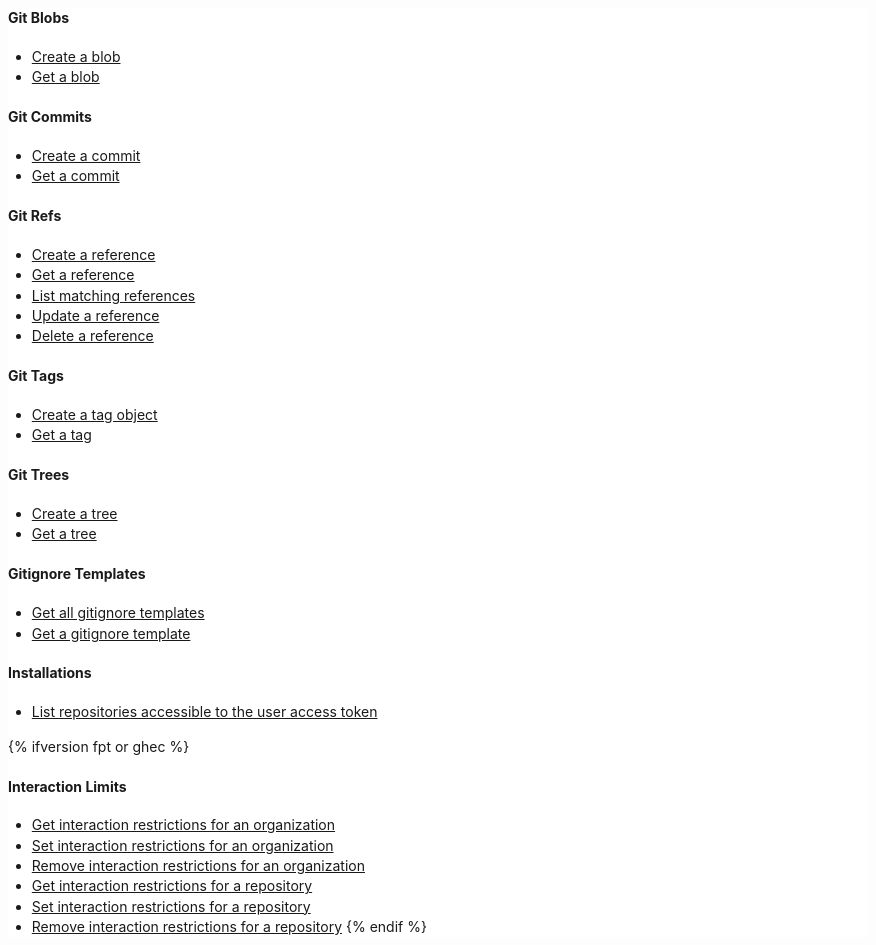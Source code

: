 #### Git Blobs

* [Create a blob](/rest/git#create-a-blob)
* [Get a blob](/rest/git#get-a-blob)

#### Git Commits

* [Create a commit](/rest/git#create-a-commit)
* [Get a commit](/rest/git#get-a-commit)

#### Git Refs

* [Create a reference](/rest/git#create-a-reference)
* [Get a reference](/rest/git#get-a-reference)
* [List matching references](/rest/git#list-matching-references)
* [Update a reference](/rest/git#update-a-reference)
* [Delete a reference](/rest/git#delete-a-reference)

#### Git Tags

* [Create a tag object](/rest/git#create-a-tag-object)
* [Get a tag](/rest/git#get-a-tag)

#### Git Trees

* [Create a tree](/rest/git#create-a-tree)
* [Get a tree](/rest/git#get-a-tree)

#### Gitignore Templates

* [Get all gitignore templates](/rest/gitignore#get-all-gitignore-templates)
* [Get a gitignore template](/rest/gitignore#get-a-gitignore-template)

#### Installations

* [List repositories accessible to the user access token](/rest/apps#list-repositories-accessible-to-the-user-access-token)

{% ifversion fpt or ghec %}
#### Interaction Limits

* [Get interaction restrictions for an organization](/rest/interactions#get-interaction-restrictions-for-an-organization)
* [Set interaction restrictions for an organization](/rest/interactions#set-interaction-restrictions-for-an-organization)
* [Remove interaction restrictions for an organization](/rest/interactions#remove-interaction-restrictions-for-an-organization)
* [Get interaction restrictions for a repository](/rest/interactions#get-interaction-restrictions-for-a-repository)
* [Set interaction restrictions for a repository](/rest/interactions#set-interaction-restrictions-for-a-repository)
* [Remove interaction restrictions for a repository](/rest/interactions#remove-interaction-restrictions-for-a-repository)
{% endif %}
